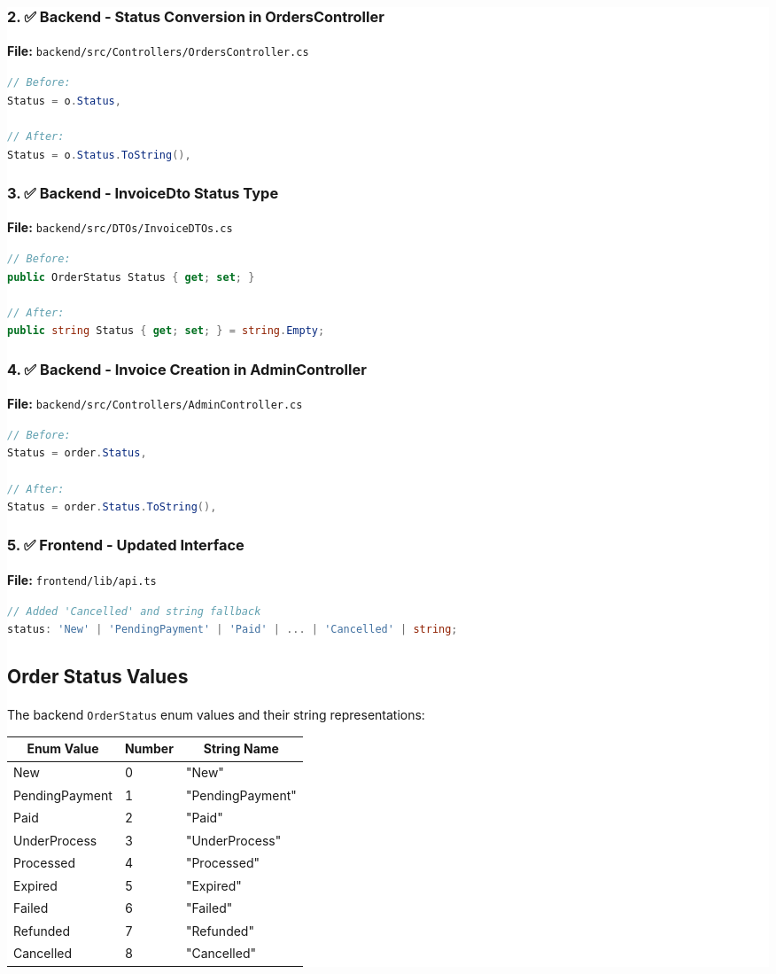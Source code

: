 ### 2. ✅ Backend - Status Conversion in OrdersController
**File:** `backend/src/Controllers/OrdersController.cs`
```csharp
// Before:
Status = o.Status,

// After:
Status = o.Status.ToString(),
```

### 3. ✅ Backend - InvoiceDto Status Type
**File:** `backend/src/DTOs/InvoiceDTOs.cs`
```csharp
// Before:
public OrderStatus Status { get; set; }

// After:
public string Status { get; set; } = string.Empty;
```

### 4. ✅ Backend - Invoice Creation in AdminController
**File:** `backend/src/Controllers/AdminController.cs`
```csharp
// Before:
Status = order.Status,

// After:
Status = order.Status.ToString(),
```

### 5. ✅ Frontend - Updated Interface
**File:** `frontend/lib/api.ts`
```typescript
// Added 'Cancelled' and string fallback
status: 'New' | 'PendingPayment' | 'Paid' | ... | 'Cancelled' | string;
```

## Order Status Values

The backend `OrderStatus` enum values and their string representations:

| Enum Value | Number | String Name      |
|------------|--------|------------------|
| New        | 0      | "New"            |
| PendingPayment | 1  | "PendingPayment" |
| Paid       | 2      | "Paid"           |
| UnderProcess | 3    | "UnderProcess"   |
| Processed  | 4      | "Processed"      |
| Expired    | 5      | "Expired"        |
| Failed     | 6      | "Failed"         |
| Refunded   | 7      | "Refunded"       |
| Cancelled  | 8      | "Cancelled"      |
